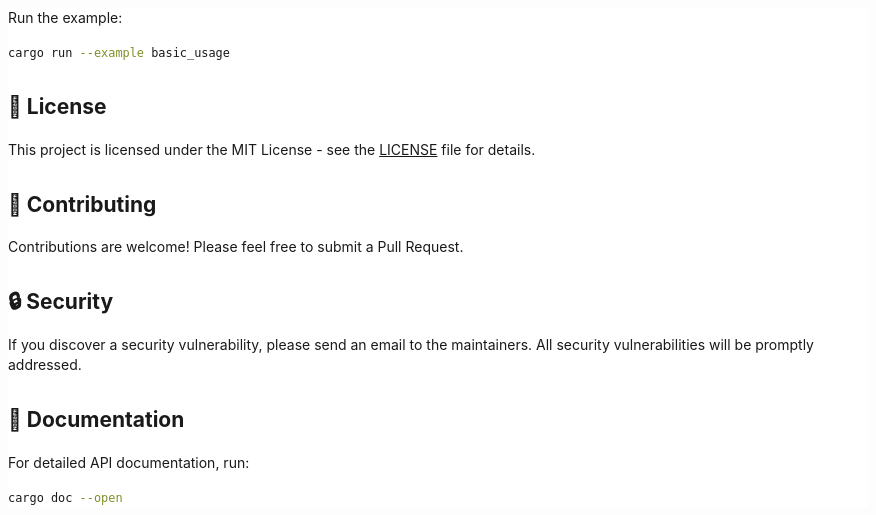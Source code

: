 Run the example:

```bash
cargo run --example basic_usage
```

## 📄 License

This project is licensed under the MIT License - see the [LICENSE](LICENSE) file for details.

## 🤝 Contributing

Contributions are welcome! Please feel free to submit a Pull Request.

## 🔒 Security

If you discover a security vulnerability, please send an email to the maintainers. All security vulnerabilities will be promptly addressed.

## 📖 Documentation

For detailed API documentation, run:

```bash
cargo doc --open
```
